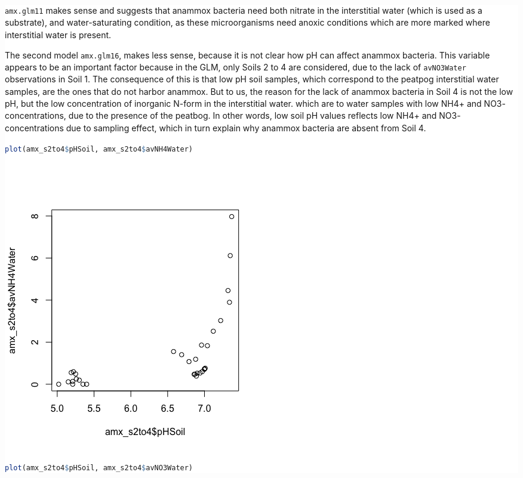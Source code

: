 ```amx.glm11``` makes sense and suggests that anammox bacteria need both nitrate in the interstitial water (which is used as a substrate), and water-saturating condition, as these microorganisms need anoxic conditions which are more marked where interstitial water is present.  

The second model ```amx.glm16```, makes less sense, because it is not clear how pH can affect anammox bacteria. This variable appears to be an important factor because in the GLM, only Soils 2 to 4 are considered, due to the lack of ```avNO3Water``` observations in Soil 1. The consequence of this is that low pH soil samples, which correspond to the peatpog interstitial water samples, are the ones that do not harbor anammox. But to us, the reason for the lack of anammox bacteria in Soil 4 is not the low pH, but the low concentration of inorganic N-form in the interstitial water. which are to water samples with low NH4+ and NO3- concentrations, due to the presence of the peatbog. In other words, low soil pH values reflects low NH4+ and NO3- concentrations due to sampling effect, which in turn explain why anammox bacteria are absent from Soil 4.


```r
plot(amx_s2to4$pHSoil, amx_s2to4$avNH4Water)
```

![](Script_with_short_output_files/figure-html/unnamed-chunk-14-1.png)<!-- -->

```r
plot(amx_s2to4$pHSoil, amx_s2to4$avNO3Water)
```
